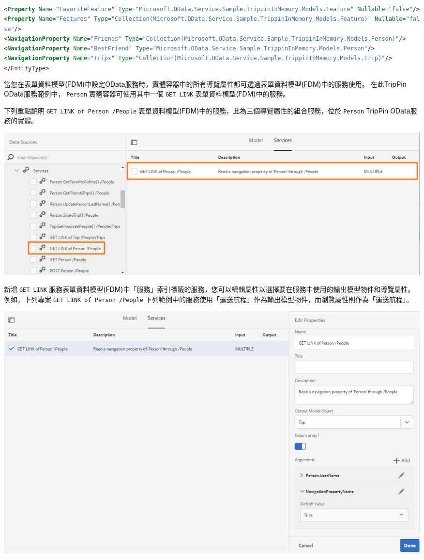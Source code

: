 ```xml
<Property Name="FavoriteFeature" Type="Microsoft.OData.Service.Sample.TrippinInMemory.Models.Feature" Nullable="false"/>
<Property Name="Features" Type="Collection(Microsoft.OData.Service.Sample.TrippinInMemory.Models.Feature)" Nullable="false"/>
<NavigationProperty Name="Friends" Type="Collection(Microsoft.OData.Service.Sample.TrippinInMemory.Models.Person)"/>
<NavigationProperty Name="BestFriend" Type="Microsoft.OData.Service.Sample.TrippinInMemory.Models.Person"/>
<NavigationProperty Name="Trips" Type="Collection(Microsoft.OData.Service.Sample.TrippinInMemory.Models.Trip)"/>
</EntityType>
```

當您在表單資料模型(FDM)中設定OData服務時，實體容器中的所有導覽屬性都可透過表單資料模型(FDM)中的服務使用。 在此TripPin OData服務範例中， `Person` 實體容器可使用其中一個 `GET LINK` 表單資料模型(FDM)中的服務。

下列重點說明 `GET LINK of Person /People` 表單資料模型(FDM)中的服務，此為三個導覽屬性的組合服務，位於 `Person` TripPin OData服務的實體。

![nav-prop-service](assets/nav-prop-service.png)

新增 `GET LINK` 服務表單資料模型(FDM)中「服務」索引標籤的服務，您可以編輯屬性以選擇要在服務中使用的輸出模型物件和導覽屬性。 例如，下列專案 `GET LINK of Person /People` 下列範例中的服務使用「運送航程」作為輸出模型物件，而瀏覽屬性則作為「運送航程」。

![edit-prop-nav-prop](assets/edit-prop-nav-prop.png)
